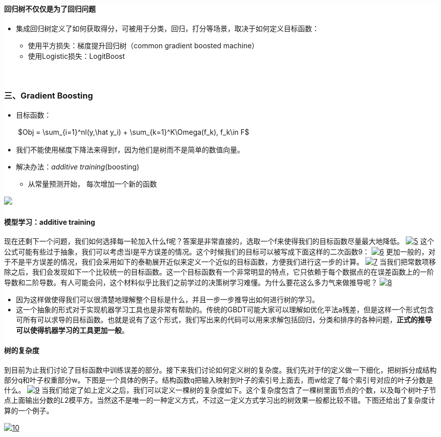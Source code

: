 #### 回归树不仅仅是为了回归问题

- 集成回归树定义了如何获取得分，可被用于分类，回归，打分等场景，取决于如何定义目标函数：

  - 使用平方损失：梯度提升回归树（common gradient boosted machine）
  - 使用Logistic损失：LogitBoost

  ​

### 三、Gradient Boosting

- 目标函数：

  ​	$Obj = \sum_{i=1}^nl(y,\hat y_i) + \sum_{k=1}^K\Omega(f_k), f_k\in F$

- 我们不能使用梯度下降法来得到f，因为他们是树而不是简单的数值向量。

- 解决办法：*additive training*(boosting)

  - 从常量预测开始， 每次增加一个新的函数

![](http://p5s7d12ls.bkt.clouddn.com/18-5-11/97010343.jpg)



#### 模型学习：additive training

现在还剩下一个问题，我们如何选择每一轮加入什么f呢？答案是非常直接的，选取一个f来使得我们的目标函数尽量最大地降低。
[![5](http://dataunion.org/wp-content/uploads/2015/04/510.png)](http://dataunion.org/wp-content/uploads/2015/04/510.png)
这个公式可能有些过于抽象，我们可以考虑当l是平方误差的情况。这个时候我们的目标可以被写成下面这样的二次函数9：
[![6](http://dataunion.org/wp-content/uploads/2015/04/61.png)](http://dataunion.org/wp-content/uploads/2015/04/61.png)
更加一般的，对于不是平方误差的情况，我们会采用如下的泰勒展开近似来定义一个近似的目标函数，方便我们进行这一步的计算。
[![7](http://dataunion.org/wp-content/uploads/2015/04/72.png)](http://dataunion.org/wp-content/uploads/2015/04/72.png)
当我们把常数项移除之后，我们会发现如下一个比较统一的目标函数。这一个目标函数有一个非常明显的特点，它只依赖于每个数据点的在误差函数上的一阶导数和二阶导数。有人可能会问，这个材料似乎比我们之前学过的决策树学习难懂。为什么要花这么多力气来做推导呢？
[![8](http://dataunion.org/wp-content/uploads/2015/04/82.png)](http://dataunion.org/wp-content/uploads/2015/04/82.png)

- 因为这样做使得我们可以很清楚地理解整个目标是什么，并且一步一步推导出如何进行树的学习。
- 这一个抽象的形式对于实现机器学习工具也是非常有帮助的。传统的GBDT可能大家可以理解如优化平法a残差，但是这样一个形式包含可所有可以求导的目标函数。也就是说有了这个形式，我们写出来的代码可以用来求解包括回归，分类和排序的各种问题，**正式的推导可以使得机器学习的工具更加一般**。

#### 树的复杂度

到目前为止我们讨论了目标函数中训练误差的部分。接下来我们讨论如何定义树的复杂度。我们先对于f的定义做一下细化，把树拆分成结构部分q和叶子权重部分w。下图是一个具体的例子。结构函数q把输入映射到叶子的索引号上面去，而w给定了每个索引号对应的叶子分数是什么。
[![9](http://dataunion.org/wp-content/uploads/2015/04/94.png)](http://dataunion.org/wp-content/uploads/2015/04/94.png)
当我们给定了如上定义之后，我们可以定义一棵树的复杂度如下。这个复杂度包含了一棵树里面节点的个数，以及每个树叶子节点上面输出分数的$L2$模平方。当然这不是唯一的一种定义方式，不过这一定义方式学习出的树效果一般都比较不错。下图还给出了复杂度计算的一个例子。

[![10](http://dataunion.org/wp-content/uploads/2015/04/102.png)](http://dataunion.org/wp-content/uploads/2015/04/102.png)
